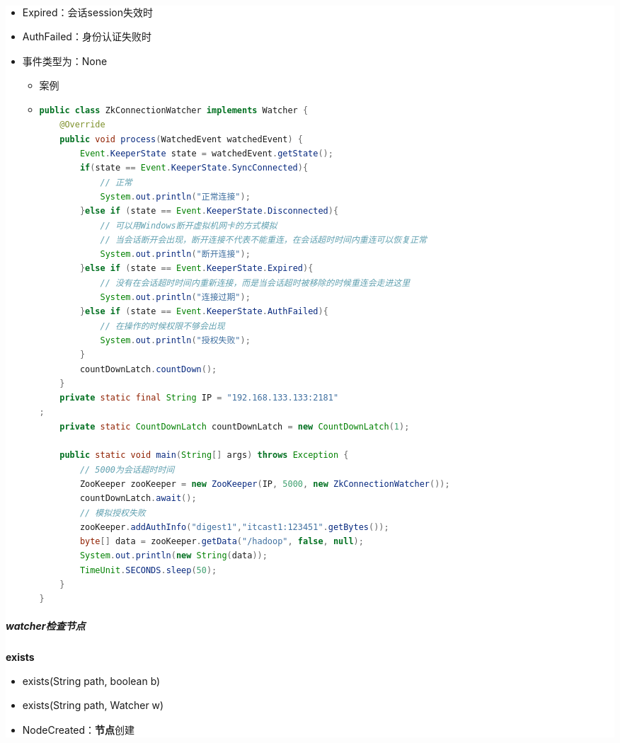 - Expired：会话session失效时

- AuthFailed：身份认证失败时

- 事件类型为：None

  - 案例

  - ```java
    public class ZkConnectionWatcher implements Watcher {
        @Override
        public void process(WatchedEvent watchedEvent) {
            Event.KeeperState state = watchedEvent.getState();
            if(state == Event.KeeperState.SyncConnected){
                // 正常
                System.out.println("正常连接");
            }else if (state == Event.KeeperState.Disconnected){
                // 可以用Windows断开虚拟机网卡的方式模拟
                // 当会话断开会出现，断开连接不代表不能重连，在会话超时时间内重连可以恢复正常
                System.out.println("断开连接");
            }else if (state == Event.KeeperState.Expired){
                // 没有在会话超时时间内重新连接，而是当会话超时被移除的时候重连会走进这里
                System.out.println("连接过期");
            }else if (state == Event.KeeperState.AuthFailed){
                // 在操作的时候权限不够会出现
                System.out.println("授权失败");
            }
            countDownLatch.countDown();
        }
        private static final String IP = "192.168.133.133:2181"
    ;
        private static CountDownLatch countDownLatch = new CountDownLatch(1);
    
        public static void main(String[] args) throws Exception {
            // 5000为会话超时时间
            ZooKeeper zooKeeper = new ZooKeeper(IP, 5000, new ZkConnectionWatcher());
            countDownLatch.await();
            // 模拟授权失败
            zooKeeper.addAuthInfo("digest1","itcast1:123451".getBytes());
            byte[] data = zooKeeper.getData("/hadoop", false, null);
            System.out.println(new String(data));
            TimeUnit.SECONDS.sleep(50);
        }
    }
    ```

##### watcher检查节点

**exists**

- exists(String path, boolean b)

- exists(String path, Watcher w)

- NodeCreated：**节点**创建
